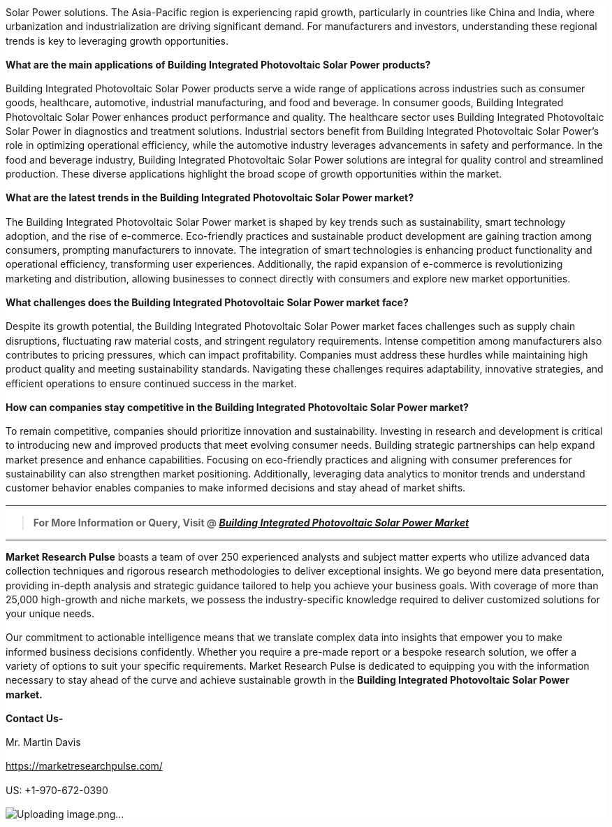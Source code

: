 Solar Power solutions. The Asia-Pacific region is experiencing rapid growth, particularly in countries like China and India, where urbanization and industrialization are driving significant demand. For manufacturers and investors, understanding these regional trends is key to leveraging growth opportunities.</p><p><strong>What are the main applications of Building Integrated Photovoltaic Solar Power products?</strong></p><p>Building Integrated Photovoltaic Solar Power products serve a wide range of applications across industries such as consumer goods, healthcare, automotive, industrial manufacturing, and food and beverage. In consumer goods, Building Integrated Photovoltaic Solar Power enhances product performance and quality. The healthcare sector uses Building Integrated Photovoltaic Solar Power in diagnostics and treatment solutions. Industrial sectors benefit from Building Integrated Photovoltaic Solar Power&rsquo;s role in optimizing operational efficiency, while the automotive industry leverages advancements in safety and performance. In the food and beverage industry, Building Integrated Photovoltaic Solar Power solutions are integral for quality control and streamlined production. These diverse applications highlight the broad scope of growth opportunities within the market.</p><p><strong>What are the latest trends in the Building Integrated Photovoltaic Solar Power market?</strong></p><p>The Building Integrated Photovoltaic Solar Power market is shaped by key trends such as sustainability, smart technology adoption, and the rise of e-commerce. Eco-friendly practices and sustainable product development are gaining traction among consumers, prompting manufacturers to innovate. The integration of smart technologies is enhancing product functionality and operational efficiency, transforming user experiences. Additionally, the rapid expansion of e-commerce is revolutionizing marketing and distribution, allowing businesses to connect directly with consumers and explore new market opportunities.</p><p><strong>What challenges does the Building Integrated Photovoltaic Solar Power market face?</strong></p><p>Despite its growth potential, the Building Integrated Photovoltaic Solar Power market faces challenges such as supply chain disruptions, fluctuating raw material costs, and stringent regulatory requirements. Intense competition among manufacturers also contributes to pricing pressures, which can impact profitability. Companies must address these hurdles while maintaining high product quality and meeting sustainability standards. Navigating these challenges requires adaptability, innovative strategies, and efficient operations to ensure continued success in the market.</p><p><strong>How can companies stay competitive in the Building Integrated Photovoltaic Solar Power market?</strong></p><p>To remain competitive, companies should prioritize innovation and sustainability. Investing in research and development is critical to introducing new and improved products that meet evolving consumer needs. Building strategic partnerships can help expand market presence and enhance capabilities. Focusing on eco-friendly practices and aligning with consumer preferences for sustainability can also strengthen market positioning. Additionally, leveraging data analytics to monitor trends and understand customer behavior enables companies to make informed decisions and stay ahead of market shifts.</p><hr /><blockquote><p><strong>For More Information or Query, Visit @&nbsp;<em><a href="https://marketresearchpulse.com/report/114129/building-integrated-photovoltaic-solar-power-market?utm_source=Linkedin&utm_medium=0116">Building Integrated Photovoltaic Solar Power Market</a></em></strong></p></blockquote><hr /><p><strong>Market Research Pulse</strong> boasts a team of over 250 experienced analysts and subject matter experts who utilize advanced data collection techniques and rigorous research methodologies to deliver exceptional insights. We go beyond mere data presentation, providing in-depth analysis and strategic guidance tailored to help you achieve your business goals. With coverage of more than 25,000 high-growth and niche markets, we possess the industry-specific knowledge required to deliver customized solutions for your unique needs.</p><p>Our commitment to actionable intelligence means that we translate complex data into insights that empower you to make informed business decisions confidently. Whether you require a pre-made report or a bespoke research solution, we offer a variety of options to suit your specific requirements. Market Research Pulse is dedicated to equipping you with the information necessary to stay ahead of the curve and achieve sustainable growth in the <strong>Building Integrated Photovoltaic Solar Power market.</strong></p><p><strong>Contact Us-</strong></p><p>Mr. Martin Davis</p><p>https://marketresearchpulse.com/</p><p>US: +1-970-672-0390</p>
![Uploading image.png…]()

